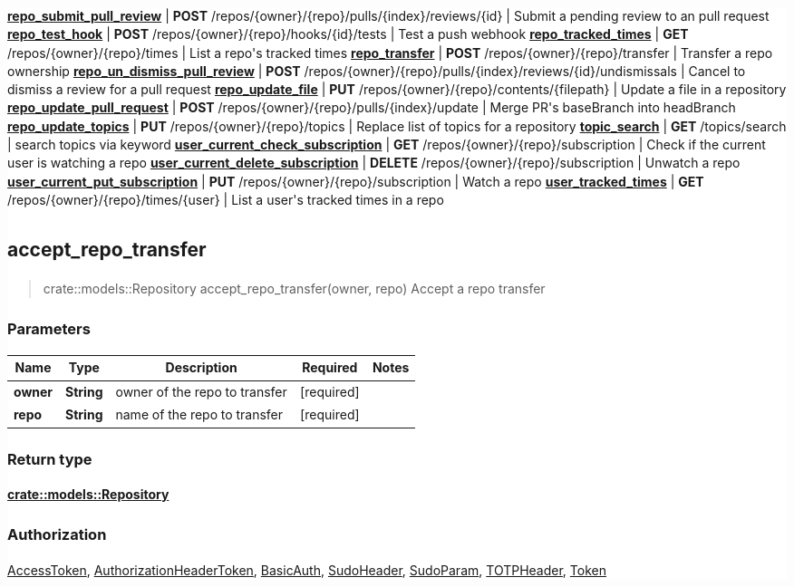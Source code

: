 [**repo_submit_pull_review**](RepositoryApi.md#repo_submit_pull_review) | **POST** /repos/{owner}/{repo}/pulls/{index}/reviews/{id} | Submit a pending review to an pull request
[**repo_test_hook**](RepositoryApi.md#repo_test_hook) | **POST** /repos/{owner}/{repo}/hooks/{id}/tests | Test a push webhook
[**repo_tracked_times**](RepositoryApi.md#repo_tracked_times) | **GET** /repos/{owner}/{repo}/times | List a repo's tracked times
[**repo_transfer**](RepositoryApi.md#repo_transfer) | **POST** /repos/{owner}/{repo}/transfer | Transfer a repo ownership
[**repo_un_dismiss_pull_review**](RepositoryApi.md#repo_un_dismiss_pull_review) | **POST** /repos/{owner}/{repo}/pulls/{index}/reviews/{id}/undismissals | Cancel to dismiss a review for a pull request
[**repo_update_file**](RepositoryApi.md#repo_update_file) | **PUT** /repos/{owner}/{repo}/contents/{filepath} | Update a file in a repository
[**repo_update_pull_request**](RepositoryApi.md#repo_update_pull_request) | **POST** /repos/{owner}/{repo}/pulls/{index}/update | Merge PR's baseBranch into headBranch
[**repo_update_topics**](RepositoryApi.md#repo_update_topics) | **PUT** /repos/{owner}/{repo}/topics | Replace list of topics for a repository
[**topic_search**](RepositoryApi.md#topic_search) | **GET** /topics/search | search topics via keyword
[**user_current_check_subscription**](RepositoryApi.md#user_current_check_subscription) | **GET** /repos/{owner}/{repo}/subscription | Check if the current user is watching a repo
[**user_current_delete_subscription**](RepositoryApi.md#user_current_delete_subscription) | **DELETE** /repos/{owner}/{repo}/subscription | Unwatch a repo
[**user_current_put_subscription**](RepositoryApi.md#user_current_put_subscription) | **PUT** /repos/{owner}/{repo}/subscription | Watch a repo
[**user_tracked_times**](RepositoryApi.md#user_tracked_times) | **GET** /repos/{owner}/{repo}/times/{user} | List a user's tracked times in a repo



## accept_repo_transfer

> crate::models::Repository accept_repo_transfer(owner, repo)
Accept a repo transfer

### Parameters


Name | Type | Description  | Required | Notes
------------- | ------------- | ------------- | ------------- | -------------
**owner** | **String** | owner of the repo to transfer | [required] |
**repo** | **String** | name of the repo to transfer | [required] |

### Return type

[**crate::models::Repository**](Repository.md)

### Authorization

[AccessToken](../README.md#AccessToken), [AuthorizationHeaderToken](../README.md#AuthorizationHeaderToken), [BasicAuth](../README.md#BasicAuth), [SudoHeader](../README.md#SudoHeader), [SudoParam](../README.md#SudoParam), [TOTPHeader](../README.md#TOTPHeader), [Token](../README.md#Token)
